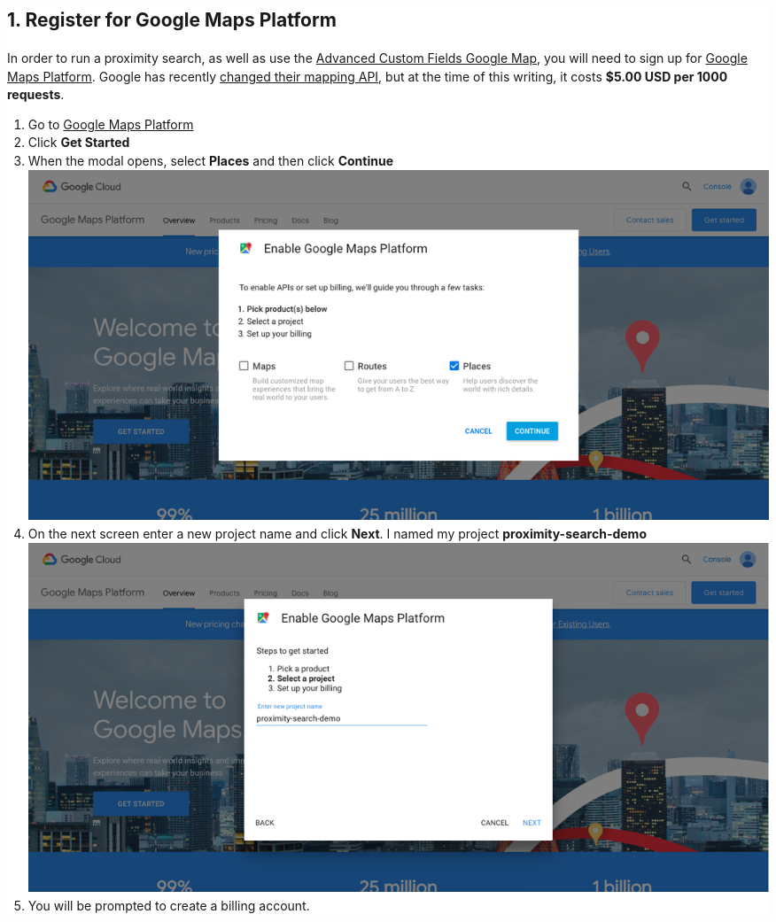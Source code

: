 ## 1. Register for Google Maps Platform

In order to run a proximity search, as well as use the [Advanced Custom Fields Google Map](https://www.advancedcustomfields.com/resources/google-map/), you will need to sign up for [Google Maps Platform](https://cloud.google.com/maps-platform/). Google has recently [changed their mapping API](https://developers.google.com/maps/documentation/geocoding/usage-and-billing#pricing-for-the-geocoding-api), but at the time of this writing, it costs **$5.00 USD per 1000 requests**.

1. Go to [Google Maps Platform](https://cloud.google.com/maps-platform/)
1. Click **Get Started**
1. When the modal opens, select **Places** and then click **Continue**
   ![Enable Places API](/assets/images/posts/create-a-proximity-search-in-wordpress/1.1.png)
1. On the next screen enter a new project name and click **Next**. I named my project **proximity-search-demo**
   ![Create a project on Google Maps Platform](/assets/images/posts/create-a-proximity-search-in-wordpress/1.2.png)
1. You will be prompted to create a billing account.